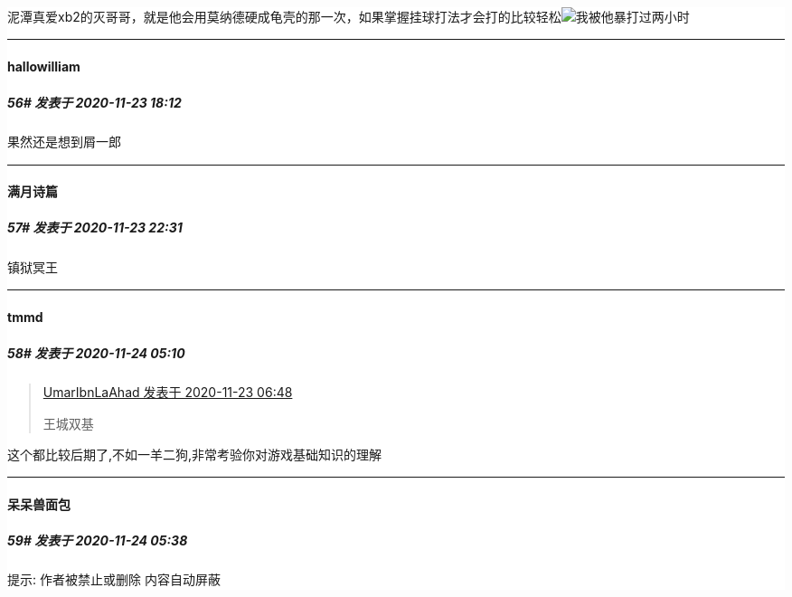 


泥潭真爱xb2的灭哥哥，就是他会用莫纳德硬成龟壳的那一次，如果掌握挂球打法才会打的比较轻松<img src="https://static.saraba1st.com/image/smiley/face2017/015.png" referrerpolicy="no-referrer">我被他暴打过两小时







*****

####  hallowilliam  
##### 56#       发表于 2020-11-23 18:12




果然还是想到屑一郎







*****

####  满月诗篇  
##### 57#       发表于 2020-11-23 22:31




镇狱冥王







*****

####  tmmd  
##### 58#       发表于 2020-11-24 05:10



<blockquote><a href="httphttps://bbs.saraba1st.com/2b/forum.php?mod=redirect&amp;goto=findpost&amp;pid=49488051&amp;ptid=1973756" target="_blank">UmarIbnLaAhad 发表于 2020-11-23 06:48</a>

王城双基</blockquote>
这个都比较后期了,不如一羊二狗,非常考验你对游戏基础知识的理解







*****

####  呆呆兽面包  
##### 59#       发表于 2020-11-24 05:38

提示: 作者被禁止或删除 内容自动屏蔽
